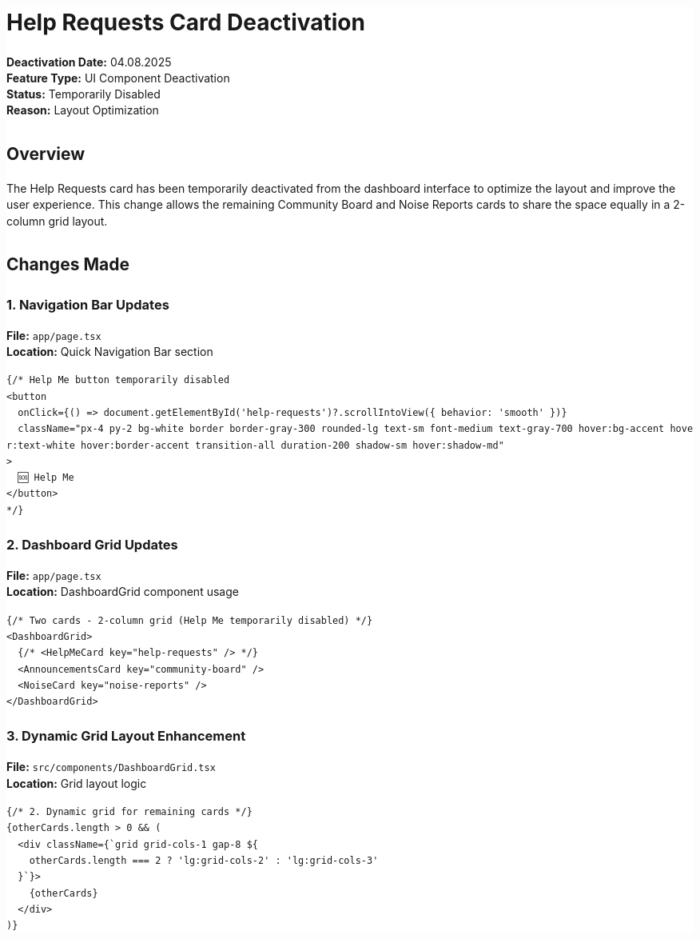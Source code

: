 # Help Requests Card Deactivation

**Deactivation Date:** 04.08.2025  
**Feature Type:** UI Component Deactivation  
**Status:** Temporarily Disabled  
**Reason:** Layout Optimization

## Overview

The Help Requests card has been temporarily deactivated from the dashboard interface to optimize the layout and improve the user experience. This change allows the remaining Community Board and Noise Reports cards to share the space equally in a 2-column grid layout.

## Changes Made

### 1. Navigation Bar Updates
**File:** `app/page.tsx`  
**Location:** Quick Navigation Bar section

```tsx
{/* Help Me button temporarily disabled
<button
  onClick={() => document.getElementById('help-requests')?.scrollIntoView({ behavior: 'smooth' })}
  className="px-4 py-2 bg-white border border-gray-300 rounded-lg text-sm font-medium text-gray-700 hover:bg-accent hover:text-white hover:border-accent transition-all duration-200 shadow-sm hover:shadow-md"
>
  🆘 Help Me
</button>
*/}
```

### 2. Dashboard Grid Updates
**File:** `app/page.tsx`  
**Location:** DashboardGrid component usage

```tsx
{/* Two cards - 2-column grid (Help Me temporarily disabled) */}
<DashboardGrid>
  {/* <HelpMeCard key="help-requests" /> */}
  <AnnouncementsCard key="community-board" />
  <NoiseCard key="noise-reports" />
</DashboardGrid>
```

### 3. Dynamic Grid Layout Enhancement
**File:** `src/components/DashboardGrid.tsx`  
**Location:** Grid layout logic

```tsx
{/* 2. Dynamic grid for remaining cards */}
{otherCards.length > 0 && (
  <div className={`grid grid-cols-1 gap-8 ${
    otherCards.length === 2 ? 'lg:grid-cols-2' : 'lg:grid-cols-3'
  }`}>
    {otherCards}
  </div>
)}
```
